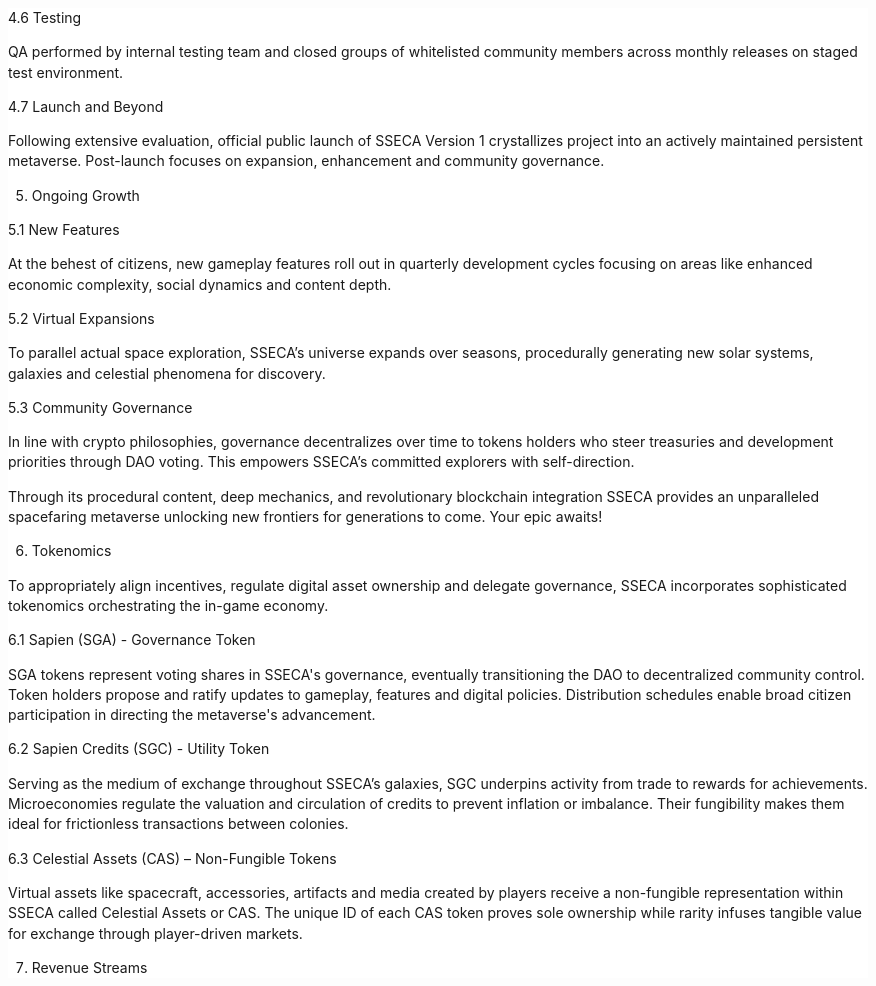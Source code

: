 4.6 Testing

 QA performed by internal testing team and closed groups of whitelisted community members across monthly releases on staged test environment.

4.7 Launch and Beyond

Following extensive evaluation, official public launch of SSECA Version 1 crystallizes project into an actively maintained persistent metaverse. Post-launch focuses on expansion, enhancement and community governance.

5. Ongoing Growth

5.1 New Features

At the behest of citizens, new gameplay features roll out in quarterly development cycles focusing on areas like enhanced economic complexity, social dynamics and content depth.

5.2 Virtual Expansions 

To parallel actual space exploration, SSECA’s universe expands over seasons, procedurally generating new solar systems, galaxies and celestial phenomena for discovery.

5.3 Community Governance

In line with crypto philosophies, governance decentralizes over time to tokens holders who steer treasuries and development priorities through DAO voting. This empowers SSECA’s committed explorers with self-direction.

Through its procedural content, deep mechanics, and revolutionary blockchain integration SSECA provides an unparalleled spacefaring metaverse unlocking new frontiers for generations to come. Your epic awaits!

6. Tokenomics 

To appropriately align incentives, regulate digital asset ownership and delegate governance, SSECA incorporates sophisticated tokenomics orchestrating the in-game economy.

6.1 Sapien (SGA) - Governance Token

SGA tokens represent voting shares in SSECA's governance, eventually transitioning the DAO to decentralized community control. Token holders propose and ratify updates to gameplay, features and digital policies. Distribution schedules enable broad citizen participation in directing the metaverse's advancement.

6.2 Sapien Credits (SGC) - Utility Token  

Serving as the medium of exchange throughout SSECA’s galaxies, SGC underpins activity from trade to rewards for achievements. Microeconomies regulate the valuation and circulation of credits to prevent inflation or imbalance. Their fungibility makes them ideal for frictionless transactions between colonies.

6.3 Celestial Assets (CAS) – Non-Fungible Tokens

Virtual assets like spacecraft, accessories, artifacts and media created by players receive a non-fungible representation within SSECA called Celestial Assets or CAS. The unique ID of each CAS token proves sole ownership while rarity infuses tangible value for exchange through player-driven markets.

7. Revenue Streams
